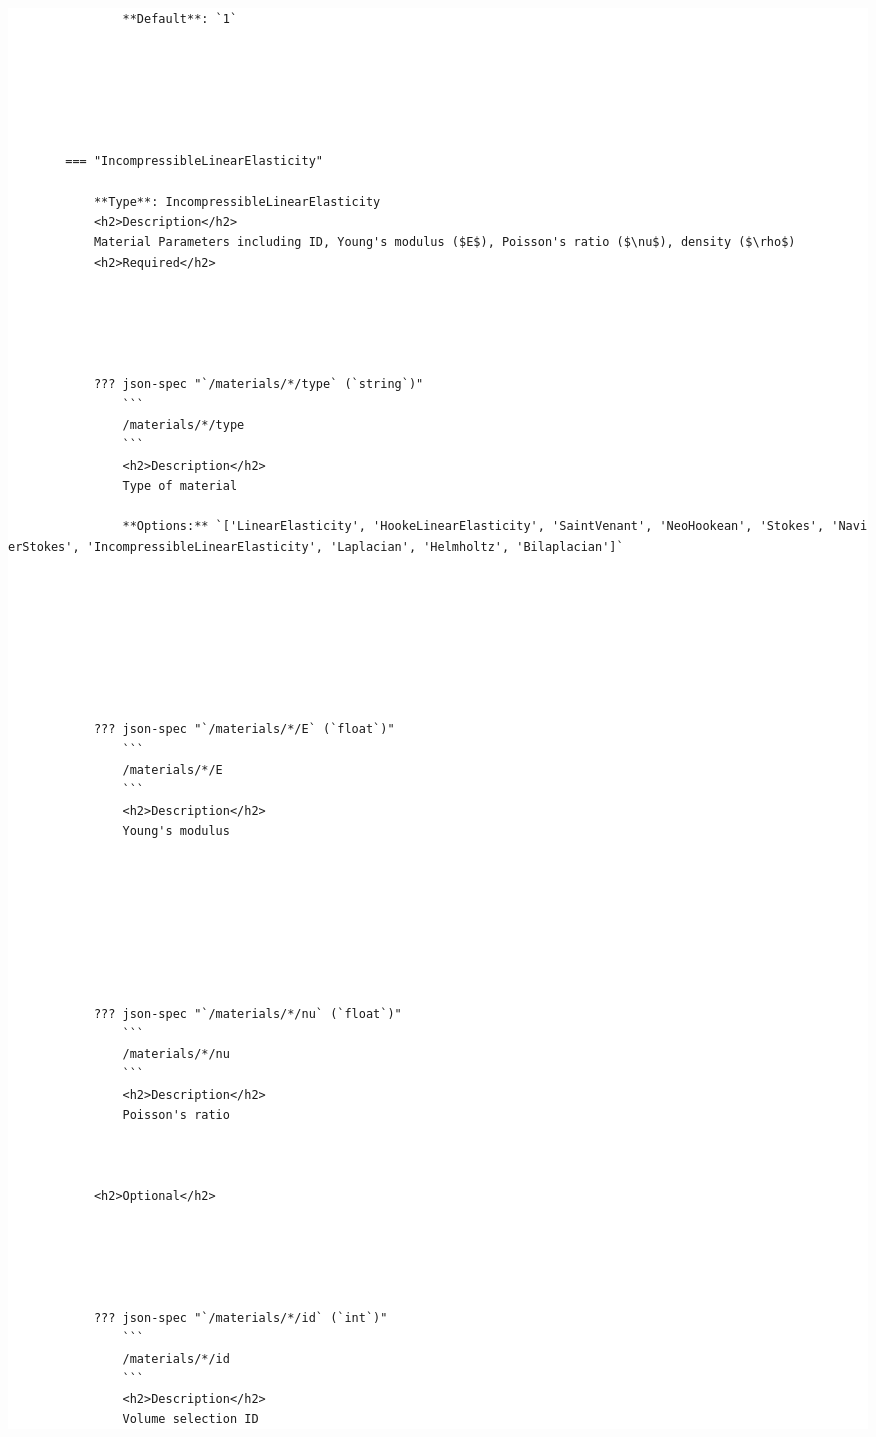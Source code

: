                     **Default**: `1`






            === "IncompressibleLinearElasticity"

                **Type**: IncompressibleLinearElasticity
                <h2>Description</h2>
                Material Parameters including ID, Young's modulus ($E$), Poisson's ratio ($\nu$), density ($\rho$)
                <h2>Required</h2>





                ??? json-spec "`/materials/*/type` (`string`)"
                    ```
                    /materials/*/type
                    ```
                    <h2>Description</h2>
                    Type of material

                    **Options:** `['LinearElasticity', 'HookeLinearElasticity', 'SaintVenant', 'NeoHookean', 'Stokes', 'NavierStokes', 'IncompressibleLinearElasticity', 'Laplacian', 'Helmholtz', 'Bilaplacian']`








                ??? json-spec "`/materials/*/E` (`float`)"
                    ```
                    /materials/*/E
                    ```
                    <h2>Description</h2>
                    Young's modulus








                ??? json-spec "`/materials/*/nu` (`float`)"
                    ```
                    /materials/*/nu
                    ```
                    <h2>Description</h2>
                    Poisson's ratio



                <h2>Optional</h2>





                ??? json-spec "`/materials/*/id` (`int`)"
                    ```
                    /materials/*/id
                    ```
                    <h2>Description</h2>
                    Volume selection ID
